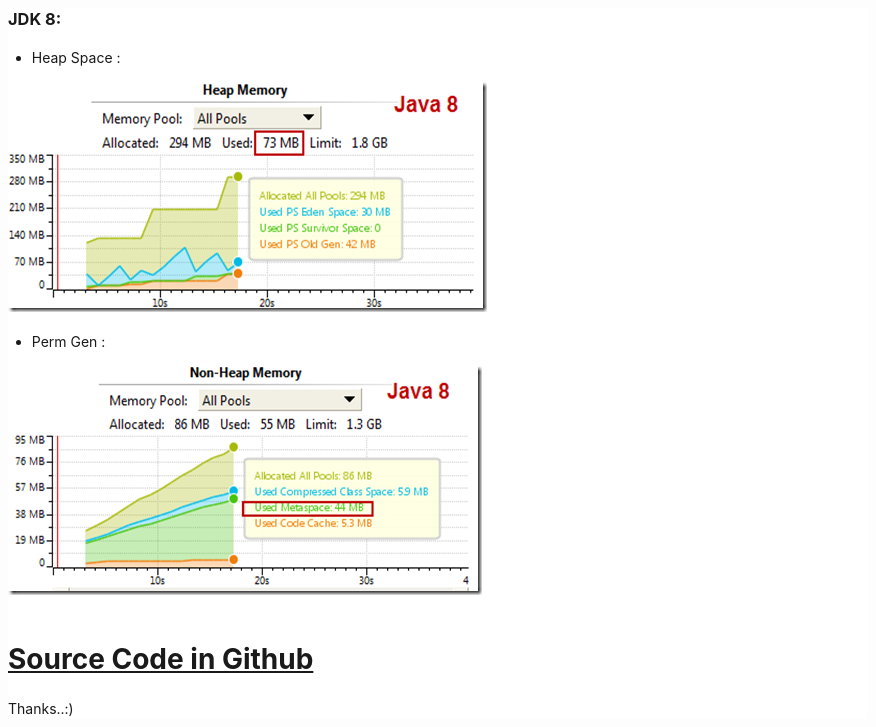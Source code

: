 ### JDK 8: 
- Heap Space :

![image-j8-yourkit-heap](/images/java/jvm/oom/metaspace-j8-heap-yourkit.png)

- Perm Gen :

![image-j8-yourkit-metaspace](/images/java/jvm/oom/metaspace-j8-metaspace-yourkit.png)

# [Source Code in Github](https://github.com/sarkershantonu/jvm-novice-to-advance/tree/master/java-out-of-memory/src/main/java/org/automation/oom/permgen)

Thanks..:)